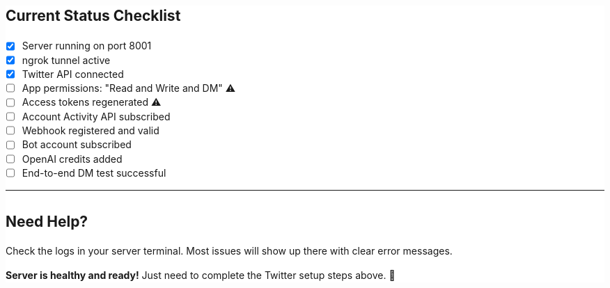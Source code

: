 
## Current Status Checklist

- [x] Server running on port 8001
- [x] ngrok tunnel active
- [x] Twitter API connected
- [ ] App permissions: "Read and Write and DM" ⚠️
- [ ] Access tokens regenerated ⚠️
- [ ] Account Activity API subscribed
- [ ] Webhook registered and valid
- [ ] Bot account subscribed
- [ ] OpenAI credits added
- [ ] End-to-end DM test successful

---

## Need Help?

Check the logs in your server terminal. Most issues will show up there with clear error messages.

**Server is healthy and ready!** Just need to complete the Twitter setup steps above. 🚀
